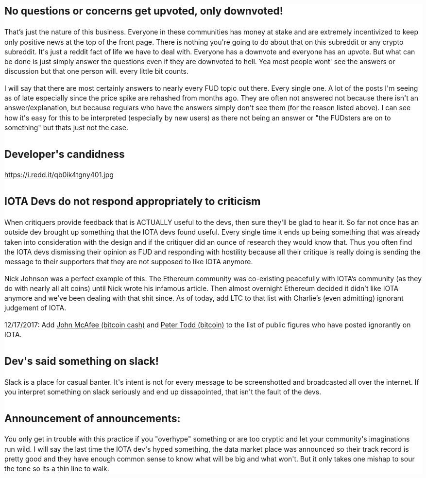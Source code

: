 ## No questions or concerns get upvoted, only downvoted!

That’s just the nature of this business. Everyone in these communities has money at stake and are extremely incentivized to keep only positive news at the top of the front page. There is nothing you're going to do about that on this subreddit or any crypto subreddit. It's just a reddit fact of life we have to deal with. Everyone has a downvote and everyone has an upvote. But what can be done is just simply answer the questions even if they are downvoted to hell. Yea most people wont' see the answers or discussion but that one person will. every little bit counts.

I will say that there are most certainly answers to nearly every FUD topic out there. Every single one. A lot of the posts I'm seeing as of late especially since the price spike are rehashed from months ago. They are often not answered not because there isn't an answer/explanation, but because regulars who have the answers simply don't see them (for the reason listed above). I can see how it's easy for this to be interpreted (especially by new users) as there not being an answer or "the FUDsters are on to something" but thats just not the case.

## Developer's candidness

https://i.redd.it/qb0ik4tgny401.jpg

## IOTA Devs do not respond appropriately to criticism

When critiquers provide feedback that is ACTUALLY useful to the devs, then sure they'll be glad to hear it. So far not once has an outside dev brought up something that the IOTA devs found useful. Every single time it ends up being something that was already taken into consideration with the design and if the critiquer did an ounce of research they would know that. Thus you often find the IOTA devs dismissing their opinion as FUD and responding with hostility because all their critique is really doing is sending the message to their supporters that they are not supposed to like IOTA anymore.

Nick Johnson was a perfect example of this. The Ethereum community was co-existing [peacefully](http://www.reddit.com/r/ethereum/comments/6qm0y2/is_the_ethereum_team_defending_their_ground/dkyrdzv) with IOTA’s community (as they do with nearly all alt coins) until Nick wrote his infamous article. Then almost overnight Ethereum decided it didn’t like IOTA anymore and we’ve been dealing with that shit since. As of today, add LTC to that list with Charlie’s (even admitting) ignorant judgement of IOTA.

12/17/2017: Add [John McAfee (bitcoin cash)](https://i.redd.it/rsizfpeyq5401.png) and [Peter Todd (bitcoin)](https://twitter.com/petertoddbtc/status/942206322023587840) to the list of public figures who have posted ignorantly on IOTA. 

## Dev's said something on slack!

Slack is a place for casual banter. It's intent is not for every message to be screenshotted and broadcasted all over the internet. If you interpret something on slack seriously and end up dissapointed, that isn't the fault of the devs.

## Announcement of announcements:

You only get in trouble with this practice if you "overhype" something or are too cryptic and let your community's imaginations run wild. I will say the last time the IOTA dev's hyped something, the data market place was announced so their track record is pretty good and they have enough common sense to know what will be big and what won't. But it only takes one mishap to sour the tone so its a thin line to walk.
